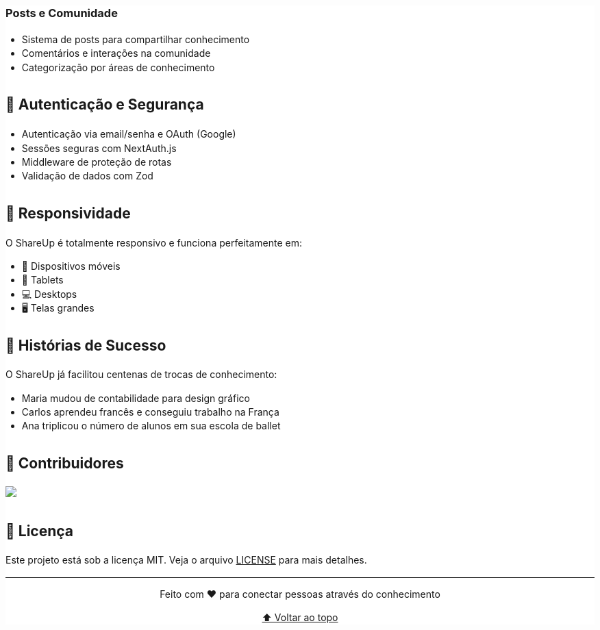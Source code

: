 ### Posts e Comunidade
- Sistema de posts para compartilhar conhecimento
- Comentários e interações na comunidade
- Categorização por áreas de conhecimento

## 🔐 Autenticação e Segurança

- Autenticação via email/senha e OAuth (Google)
- Sessões seguras com NextAuth.js
- Middleware de proteção de rotas
- Validação de dados com Zod

## 📱 Responsividade

O ShareUp é totalmente responsivo e funciona perfeitamente em:
- 📱 Dispositivos móveis
- 📱 Tablets
- 💻 Desktops
- 🖥️ Telas grandes

## 🌟 Histórias de Sucesso

O ShareUp já facilitou centenas de trocas de conhecimento:
- Maria mudou de contabilidade para design gráfico
- Carlos aprendeu francês e conseguiu trabalho na França  
- Ana triplicou o número de alunos em sua escola de ballet

## 🤝 Contribuidores

<a href="https://github.com/seu-usuario/shareup/graphs/contributors">
  <img src="https://contrib.rocks/image?repo=seu-usuario/shareup" />
</a>

## 📄 Licença

Este projeto está sob a licença MIT. Veja o arquivo [LICENSE](LICENSE) para mais detalhes.

---

<div align="center">
  <p>Feito com ❤️ para conectar pessoas através do conhecimento</p>
  <p>
    <a href="#shareup">⬆️ Voltar ao topo</a>
  </p>
</div>
